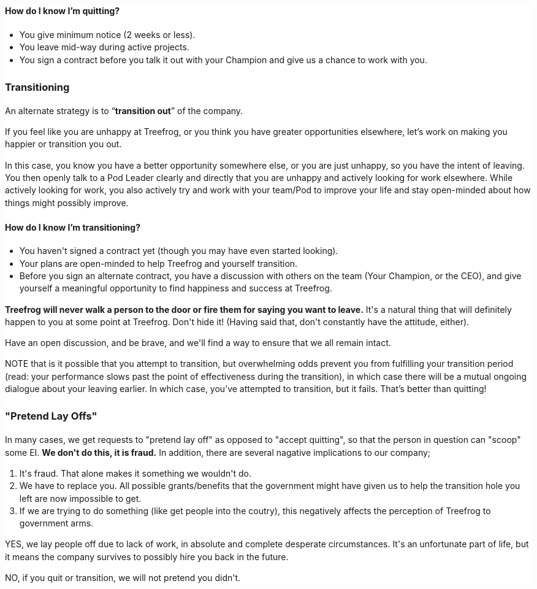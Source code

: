 #### How do I know I’m quitting?

- You give minimum notice (2 weeks or less).
- You leave mid-way during active projects.
- You sign a contract before you talk it out with your Champion and give us a chance to work with you.

### Transitioning

An alternate strategy is to “**transition out**” of the company.

If you feel like you are unhappy at Treefrog, or you think you have greater opportunities elsewhere, let’s work on making you happier or transition you out.

In this case, you know you have a better opportunity somewhere else, or you are just unhappy, so you have the intent of leaving. You then openly talk to a Pod Leader clearly and directly that you are unhappy and actively looking for work elsewhere. While actively looking for work, you also actively try and work with your team/Pod to improve your life and stay open-minded about how things might possibly improve.

#### How do I know I’m transitioning?

- You haven't signed a contract yet (though you may have even started looking).
- Your plans are open-minded to help Treefrog and yourself transition.
- Before you sign an alternate contract, you have a discussion with others on the team (Your Champion, or the CEO), and give yourself a meaningful opportunity to find happiness and success at Treefrog.

**Treefrog will never walk a person to the door or fire them for saying you want to leave.** It's a natural thing that will definitely happen to you at some point at Treefrog. Don't hide it! (Having said that, don't constantly have the attitude, either).

Have an open discussion, and be brave, and we'll find a way to ensure that we all remain intact.

NOTE that is it possible that you attempt to transition, but overwhelming odds prevent you from fulfilling your transition period (read: your performance slows past the point of effectiveness during the transition), in which case there will be a mutual ongoing dialogue about your leaving earlier. In which case, you’ve attempted to transition, but it fails. That’s better than quitting!

### "Pretend Lay Offs"

In many cases, we get requests to "pretend lay off" as opposed to "accept quitting", so that the person in question can "scoop" some EI. **We don't do this, it is fraud.** In addition, there are several nagative implications to our company;

1. It's fraud. That alone makes it something we wouldn't do.
2. We have to replace you. All possible grants/benefits that the government might have given us to help the transition hole you left are now impossible to get.
3. If we are trying to do something (like get people into the coutry), this negatively affects the perception of Treefrog to government arms.

YES, we lay people off due to lack of work, in absolute and complete desperate circumstances. It's an unfortunate part of life, but it means the company survives to possibly hire you back in the future. 

NO, if you quit or transition, we will not pretend you didn't.
